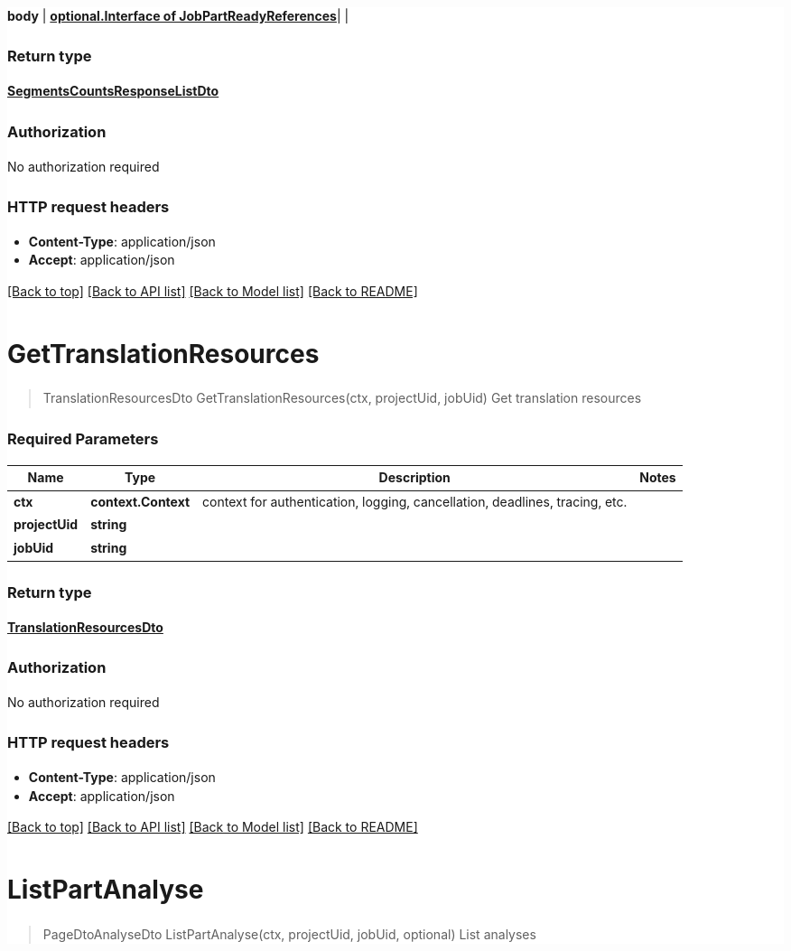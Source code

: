  **body** | [**optional.Interface of JobPartReadyReferences**](JobPartReadyReferences.md)|  | 

### Return type

[**SegmentsCountsResponseListDto**](SegmentsCountsResponseListDto.md)

### Authorization

No authorization required

### HTTP request headers

 - **Content-Type**: application/json
 - **Accept**: application/json

[[Back to top]](#) [[Back to API list]](../README.md#documentation-for-api-endpoints) [[Back to Model list]](../README.md#documentation-for-models) [[Back to README]](../README.md)

# **GetTranslationResources**
> TranslationResourcesDto GetTranslationResources(ctx, projectUid, jobUid)
Get translation resources



### Required Parameters

Name | Type | Description  | Notes
------------- | ------------- | ------------- | -------------
 **ctx** | **context.Context** | context for authentication, logging, cancellation, deadlines, tracing, etc.
  **projectUid** | **string**|  | 
  **jobUid** | **string**|  | 

### Return type

[**TranslationResourcesDto**](TranslationResourcesDto.md)

### Authorization

No authorization required

### HTTP request headers

 - **Content-Type**: application/json
 - **Accept**: application/json

[[Back to top]](#) [[Back to API list]](../README.md#documentation-for-api-endpoints) [[Back to Model list]](../README.md#documentation-for-models) [[Back to README]](../README.md)

# **ListPartAnalyse**
> PageDtoAnalyseDto ListPartAnalyse(ctx, projectUid, jobUid, optional)
List analyses
